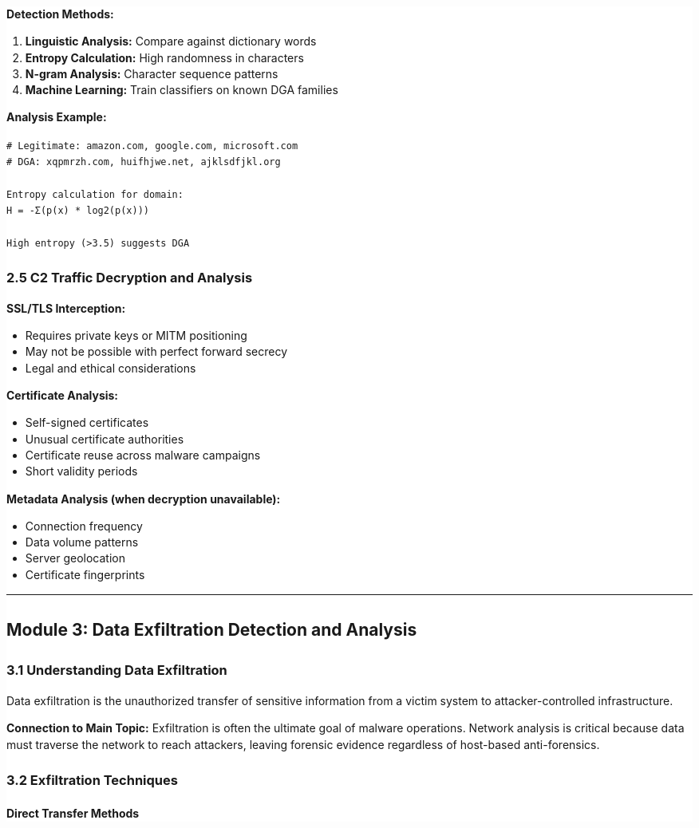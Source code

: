 **Detection Methods:**

1. **Linguistic Analysis:** Compare against dictionary words
2. **Entropy Calculation:** High randomness in characters
3. **N-gram Analysis:** Character sequence patterns
4. **Machine Learning:** Train classifiers on known DGA families

**Analysis Example:**
```
# Legitimate: amazon.com, google.com, microsoft.com
# DGA: xqpmrzh.com, huifhjwe.net, ajklsdfjkl.org

Entropy calculation for domain:
H = -Σ(p(x) * log2(p(x)))

High entropy (>3.5) suggests DGA
```

### 2.5 C2 Traffic Decryption and Analysis

**SSL/TLS Interception:**
- Requires private keys or MITM positioning
- May not be possible with perfect forward secrecy
- Legal and ethical considerations

**Certificate Analysis:**
- Self-signed certificates
- Unusual certificate authorities
- Certificate reuse across malware campaigns
- Short validity periods

**Metadata Analysis (when decryption unavailable):**
- Connection frequency
- Data volume patterns
- Server geolocation
- Certificate fingerprints

---

## Module 3: Data Exfiltration Detection and Analysis

### 3.1 Understanding Data Exfiltration

Data exfiltration is the unauthorized transfer of sensitive information from a victim system to attacker-controlled infrastructure.

**Connection to Main Topic:** Exfiltration is often the ultimate goal of malware operations. Network analysis is critical because data must traverse the network to reach attackers, leaving forensic evidence regardless of host-based anti-forensics.

### 3.2 Exfiltration Techniques

#### Direct Transfer Methods
